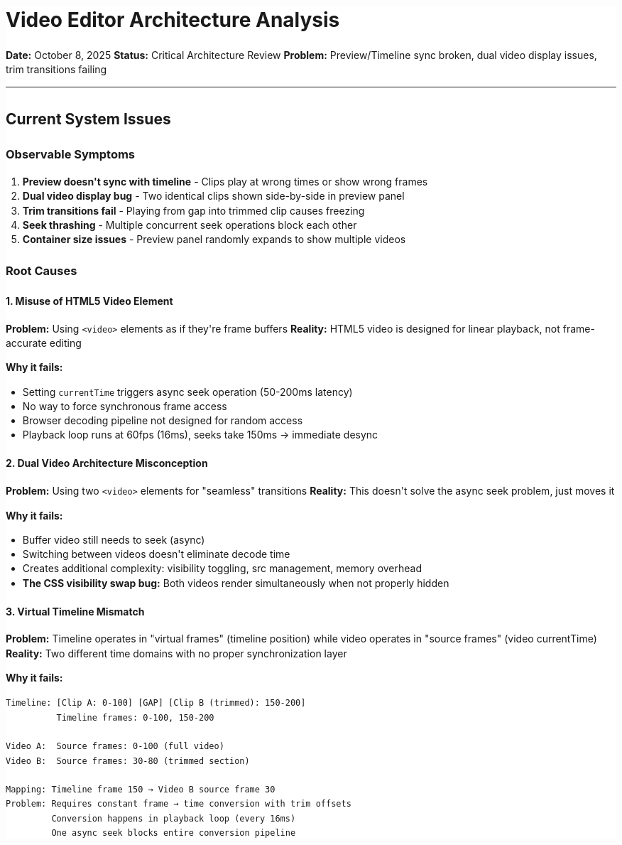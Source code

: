 # Video Editor Architecture Analysis

**Date:** October 8, 2025
**Status:** Critical Architecture Review
**Problem:** Preview/Timeline sync broken, dual video display issues, trim transitions failing

---

## Current System Issues

### Observable Symptoms
1. **Preview doesn't sync with timeline** - Clips play at wrong times or show wrong frames
2. **Dual video display bug** - Two identical clips shown side-by-side in preview panel
3. **Trim transitions fail** - Playing from gap into trimmed clip causes freezing
4. **Seek thrashing** - Multiple concurrent seek operations block each other
5. **Container size issues** - Preview panel randomly expands to show multiple videos

### Root Causes

#### 1. **Misuse of HTML5 Video Element**
**Problem:** Using `<video>` elements as if they're frame buffers
**Reality:** HTML5 video is designed for linear playback, not frame-accurate editing

**Why it fails:**
- Setting `currentTime` triggers async seek operation (50-200ms latency)
- No way to force synchronous frame access
- Browser decoding pipeline not designed for random access
- Playback loop runs at 60fps (16ms), seeks take 150ms → immediate desync

#### 2. **Dual Video Architecture Misconception**
**Problem:** Using two `<video>` elements for "seamless" transitions
**Reality:** This doesn't solve the async seek problem, just moves it

**Why it fails:**
- Buffer video still needs to seek (async)
- Switching between videos doesn't eliminate decode time
- Creates additional complexity: visibility toggling, src management, memory overhead
- **The CSS visibility swap bug:** Both videos render simultaneously when not properly hidden

#### 3. **Virtual Timeline Mismatch**
**Problem:** Timeline operates in "virtual frames" (timeline position) while video operates in "source frames" (video currentTime)
**Reality:** Two different time domains with no proper synchronization layer

**Why it fails:**
```
Timeline: [Clip A: 0-100] [GAP] [Clip B (trimmed): 150-200]
          Timeline frames: 0-100, 150-200

Video A:  Source frames: 0-100 (full video)
Video B:  Source frames: 30-80 (trimmed section)

Mapping: Timeline frame 150 → Video B source frame 30
Problem: Requires constant frame → time conversion with trim offsets
         Conversion happens in playback loop (every 16ms)
         One async seek blocks entire conversion pipeline
```
